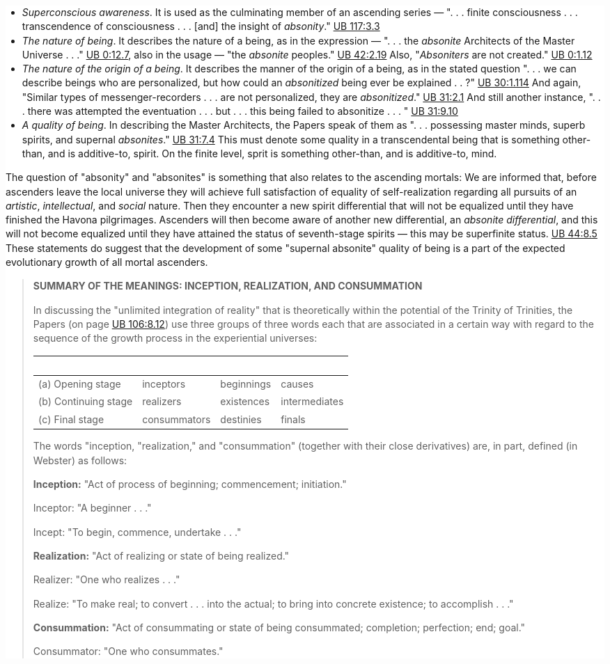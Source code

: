 - _Superconscious awareness_. It is used as the culminating member of an ascending series — ". . . finite consciousness . . . transcendence of consciousness . . . [and] the insight of _absonity_." <a id="s189_197"></a>[UB 117:3.3](/en/The_Urantia_Book/117#p3_3)
- _The nature of being_. It describes the nature of a being, as in the expression — ". . . the _absonite_ Architects of the Master Universe . . ." <a id="s190_147"></a>[UB 0:12.7](/en/The_Urantia_Book/0#p12_7), also in the usage — "the _absonite_ peoples." <a id="s190_236"></a>[UB 42:2.19](/en/The_Urantia_Book/42#p2_19) Also, "_Absoniters_ are not created." <a id="s190_318"></a>[UB 0:1.12](/en/The_Urantia_Book/0#p1_12)
- _The nature of the origin of a being_. It describes the manner of the origin of a being, as in the stated question ". . . we can describe beings who are personalized, but how could an _absonitized_ being ever be explained . . ?" <a id="s191_231"></a>[UB 30:1.114](/en/The_Urantia_Book/30#p1_114) And again, "Similar types of messenger-recorders . . . are not personalized, they are _absonitized_." <a id="s191_379"></a>[UB 31:2.1](/en/The_Urantia_Book/31#p2_1) And still another instance, ". . . there was attempted the eventuation . . . but . . . this being failed to absonitize . . . " <a id="s191_548"></a>[UB 31:9.10](/en/The_Urantia_Book/31#p9_10)
- _A quality of being_. In describing the Master Architects, the Papers speak of them as ". . . possessing master minds, superb spirits, and supernal _absonites_." <a id="s192_164"></a>[UB 31:7.4](/en/The_Urantia_Book/31#p7_4) This must denote some quality in a transcendental being that is something other-than, and is additive-to, spirit. On the finite level, sprit is something other-than, and is additive-to, mind.

The question of "absonity" and "absonites" is something that also relates to the ascending mortals: We are informed that, before ascenders leave the local universe they will achieve full satisfaction of equality of self-realization regarding all pursuits of an _artistic_, _intellectual_, and _social_ nature. Then they encounter a new spirit differential that will not be equalized until they have finished the Havona pilgrimages. Ascenders will then become aware of another new differential, an _absonite differential_, and this will not become equalized until they have attained the status of seventh-stage spirits — this may be superfinite status. <a id="s194_652"></a>[UB 44:8.5](/en/The_Urantia_Book/44#p8_5) These statements do suggest that the development of some "supernal absonite" quality of being is a part of the expected evolutionary growth of all mortal ascenders.

> **SUMMARY OF THE MEANINGS: INCEPTION, REALIZATION, AND CONSUMMATION**
> 
> In discussing the "unlimited integration of reality" that is theoretically within the potential of the Trinity of Trinities, the Papers (on page <a id="s198_147"></a>[UB 106:8.12](/en/The_Urantia_Book/106#p8_12)) use three groups of three words each that are associated in a certain way with regard to the sequence of the growth process in the experiential universes:
> 
> &nbsp; | &nbsp; | &nbsp; | &nbsp;
> --- | --- | --- | ---
> (a) Opening stage | inceptors | beginnings | causes
> (b) Continuing stage | realizers | existences | intermediates
> (c) Final stage | consummators |destinies | finals
> 
> The words "inception, "realization," and "consummation" (together with their close derivatives) are, in part, defined (in Webster) as follows:
> 
> **Inception:** "Act of process of beginning; commencement; initiation."
> 
> Inceptor: "A beginner . . ."
> 
> Incept: "To begin, commence, undertake . . ."
> 
> **Realization:** "Act of realizing or state of being realized."
> 
> Realizer: "One who realizes . . ."
> 
> Realize: "To make real; to convert . . . into the actual; to bring into concrete existence; to accomplish . . ."
> 
> **Consummation:** "Act of consummating or state of being consummated; completion; perfection; end; goal."
> 
> Consummator: "One who consummates."

[^1]: Author's Note: — Italics in the references are inserted for emphasis